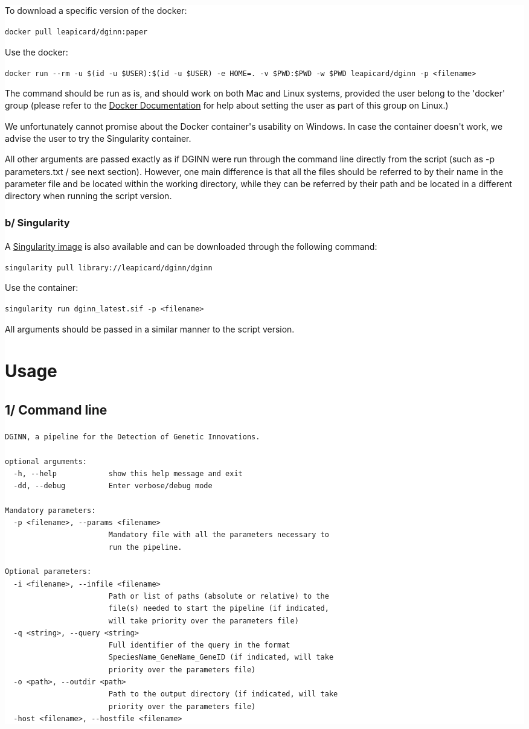 To download a specific version of the docker:
```{sh}
docker pull leapicard/dginn:paper
```

Use the docker:
```{sh}
docker run --rm -u $(id -u $USER):$(id -u $USER) -e HOME=. -v $PWD:$PWD -w $PWD leapicard/dginn -p <filename>
```
The command should be run as is, and should work on both Mac and Linux systems, provided the user belong to the 'docker' group (please refer to the [Docker Documentation](https://docs.docker.com/install/linux/linux-postinstall/) for help about setting the user as part of this group on Linux.)

We unfortunately cannot promise about the Docker container's usability on Windows. In case the container doesn't work, we advise the user to try the Singularity container.

All other arguments are passed exactly as if DGINN were run through the command line directly from the script (such as -p parameters.txt / see next section). However, one main difference is that all the files should be referred to by their name in the parameter file and be located within the working directory, while they can be referred by their path and be located in a different directory when running the script version.

### b/ Singularity
A [Singularity image](https://cloud.sylabs.io/library/leapicard/dginn/dginn) is also available and can be downloaded through the following command:
```{sh}
singularity pull library://leapicard/dginn/dginn
```

Use the container:
```{sh}
singularity run dginn_latest.sif -p <filename>
```

All arguments should be passed in a similar manner to the script version.

# Usage

## 1/ Command line

```
DGINN, a pipeline for the Detection of Genetic Innovations.

optional arguments:
  -h, --help            show this help message and exit
  -dd, --debug          Enter verbose/debug mode

Mandatory parameters:
  -p <filename>, --params <filename>
                        Mandatory file with all the parameters necessary to
                        run the pipeline.

Optional parameters:
  -i <filename>, --infile <filename>
                        Path or list of paths (absolute or relative) to the
                        file(s) needed to start the pipeline (if indicated,
                        will take priority over the parameters file)
  -q <string>, --query <string>
                        Full identifier of the query in the format
                        SpeciesName_GeneName_GeneID (if indicated, will take
                        priority over the parameters file)
  -o <path>, --outdir <path>
                        Path to the output directory (if indicated, will take
                        priority over the parameters file)
  -host <filename>, --hostfile <filename>
```
